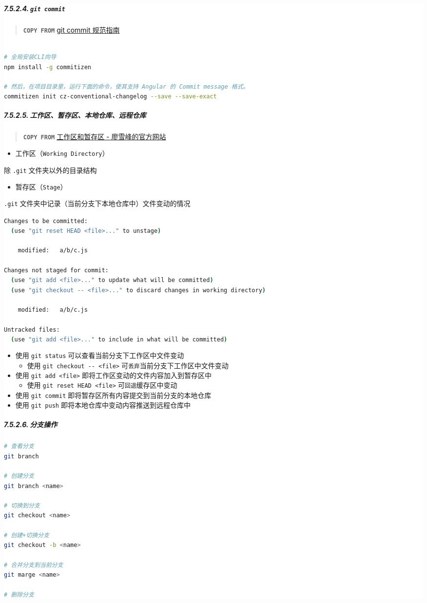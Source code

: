 ##### 7.5.2.4. `git commit`

> **`COPY FROM`** [git commit 规范指南](https://segmentfault.com/a/1190000009048911)

```bash

# 全局安装CLI向导
npm install -g commitizen

# 然后，在项目目录里，运行下面的命令，使其支持 Angular 的 Commit message 格式。
commitizen init cz-conventional-changelog --save --save-exact

```

##### 7.5.2.5. 工作区、暂存区、本地仓库、远程仓库

> **`COPY FROM`** [工作区和暂存区 - 廖雪峰的官方网站](https://www.liaoxuefeng.com/wiki/0013739516305929606dd18361248578c67b8067c8c017b000/0013745374151782eb658c5a5ca454eaa451661275886c6000)

- 工作区（`Working Directory`）

除 `.git` 文件夹以外的目录结构

- 暂存区（`Stage`）

`.git` 文件夹中记录（当前分支下本地仓库中）文件变动的情况

```bash
Changes to be committed:
  (use "git reset HEAD <file>..." to unstage)

	modified:   a/b/c.js

Changes not staged for commit:
  (use "git add <file>..." to update what will be committed)
  (use "git checkout -- <file>..." to discard changes in working directory)

	modified:   a/b/c.js

Untracked files:
  (use "git add <file>..." to include in what will be committed)
```

- 使用 `git status` 可以查看当前分支下工作区中文件变动
  - 使用 `git checkout -- <file>` 可`丢弃`当前分支下工作区中文件变动
- 使用 `git add <file>` 即将工作区变动的文件内容加入到暂存区中
  - 使用 `git reset HEAD <file>` 可`回退`缓存区中变动
- 使用 `git commit` 即将暂存区所有内容提交到当前分支的本地仓库
- 使用 `git push` 即将本地仓库中变动内容推送到远程仓库中

##### 7.5.2.6. 分支操作

```bash
# 查看分支
git branch

# 创建分支
git branch <name>

# 切换到分支
git checkout <name>

# 创建+切换分支
git checkout -b <name>

# 合并分支到当前分支
git marge <name>

# 删除分支
```
